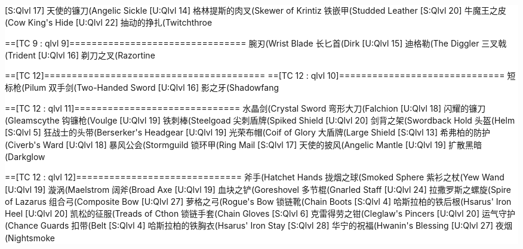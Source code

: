   [S:Qlvl 17] 天使的镰刀(Angelic Sickle
  [U:Qlvl 14] 格林提斯的肉叉(Skewer of Krintiz
铁嵌甲(Studded Leather
  [S:Qlvl 20] 牛魔王之皮(Cow King's Hide
  [U:Qlvl 22] 抽动的挣扎(Twitchthroe

==[TC 9 : qlvl 9]================================
腕刃(Wrist Blade
长匕首(Dirk
  [U:Qlvl 15] 迪格勒(The Diggler
三叉戟(Trident
  [U:Qlvl 16] 剃刀之叉(Razortine


==[TC 12]========================================
==[TC 12 : qlvl 10]==============================
短标枪(Pilum
双手剑(Two-Handed Sword
  [U:Qlvl 16] 影之牙(Shadowfang

==[TC 12 : qlvl 11]==============================
水晶剑(Crystal Sword
弯形大刀(Falchion
  [U:Qlvl 18] 闪耀的镰刀(Gleamscythe
钩镰枪(Voulge
  [U:Qlvl 19] 铁刺棒(Steelgoad
尖刺盾牌(Spiked Shield
  [U:Qlvl 20] 剑背之架(Swordback Hold
头盔(Helm
  [S:Qlvl  5] 狂战士的头带(Berserker's Headgear
  [U:Qlvl 19] 光荣布帽(Coif of Glory
大盾牌(Large Shield
  [S:Qlvl 13] 希弗柏的防护(Civerb's Ward
  [U:Qlvl 18] 暴风公会(Stormguild
锁环甲(Ring Mail
  [S:Qlvl 17] 天使的披风(Angelic Mantle
  [U:Qlvl 19] 扩散黑暗(Darkglow

==[TC 12 : qlvl 12]==============================
斧手(Hatchet Hands
拢烟之球(Smoked Sphere
紫衫之杖(Yew Wand
  [U:Qlvl 19] 漩涡(Maelstrom
阔斧(Broad Axe
  [U:Qlvl 19] 血块之铲(Goreshovel
多节棍(Gnarled Staff
  [U:Qlvl 24] 拉撒罗斯之螺旋(Spire of Lazarus
组合弓(Composite Bow
  [U:Qlvl 27] 萝格之弓(Rogue's Bow
锁链靴(Chain Boots
  [S:Qlvl  4] 哈斯拉柏的铁后根(Hsarus' Iron Heel
  [U:Qlvl 20] 凯松的征服(Treads of Cthon
锁链手套(Chain Gloves
  [S:Qlvl  6] 克雷得劳之钳(Cleglaw's Pincers
  [U:Qlvl 20] 运气守护(Chance Guards
扣带(Belt
  [S:Qlvl  4] 哈斯拉柏的铁胸衣(Hsarus' Iron Stay
  [S:Qlvl 28] 华宁的祝福(Hwanin's Blessing
  [U:Qlvl 27] 夜烟(Nightsmoke
